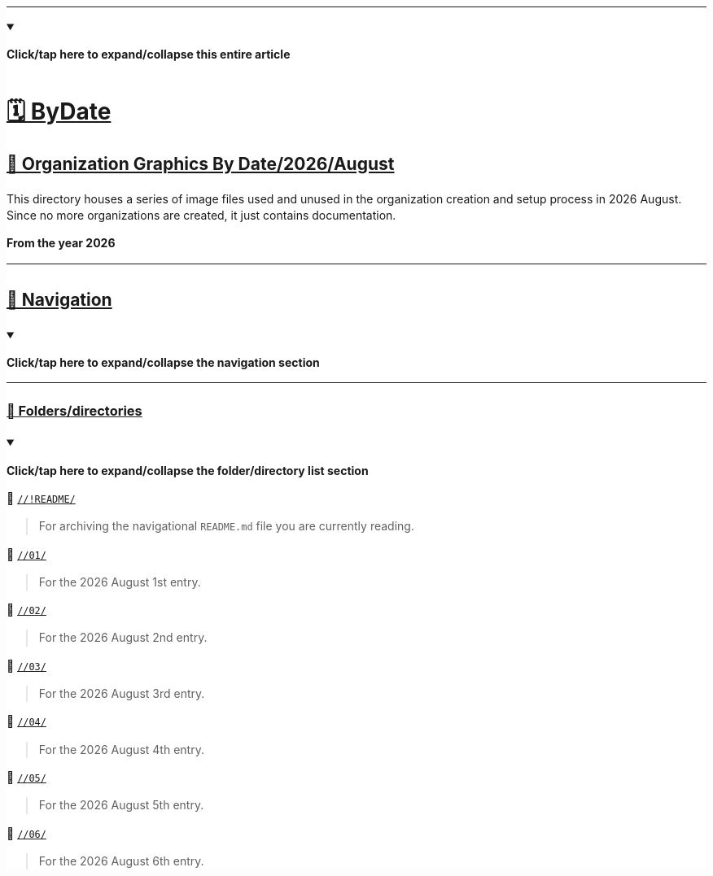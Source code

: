 
***

<details open><summary><p lang="en"><b>Click/tap here to expand/collapse this entire article</b></p></summary>

# [🗓️ ByDate](#-ByDate)

## [📅️ Organization Graphics By Date/2026/August](#-Organization-Graphics-By-Date-2026-August)

This directory houses a series of image files used and unused in the organization creation and setup process in 2026 August. Since no more organizations are created, it just contains documentation.

**From the year 2026**

***

## [🧭️ Navigation](#-Navigation)

<details open><summary><p lang="en"><b>Click/tap here to expand/collapse the navigation section</b></p></summary>

---

### [📂️ Folders/directories](#-Folders-directories)

<details open><summary><p lang="en"><b>Click/tap here to expand/collapse the folder/directory list section</b></p></summary>


📁 [`//!README/`](/OrganizationGraphics/!README/)

> For archiving the navigational `README.md` file you are currently reading.

📁 [`//01/`](/OrganizationGraphics/ByDate/2026/08_August/01/)

> For the 2026 August 1st entry.

📁 [`//02/`](/OrganizationGraphics/ByDate/2026/08_August/02/)

> For the 2026 August 2nd entry.

📁 [`//03/`](/OrganizationGraphics/ByDate/2026/08_August/03/)

> For the 2026 August 3rd entry.

📁 [`//04/`](/OrganizationGraphics/ByDate/2026/08_August/04/)

> For the 2026 August 4th entry.

📁 [`//05/`](/OrganizationGraphics/ByDate/2026/08_August/05/)

> For the 2026 August 5th entry.

📁 [`//06/`](/OrganizationGraphics/ByDate/2026/08_August/06/)

> For the 2026 August 6th entry.
